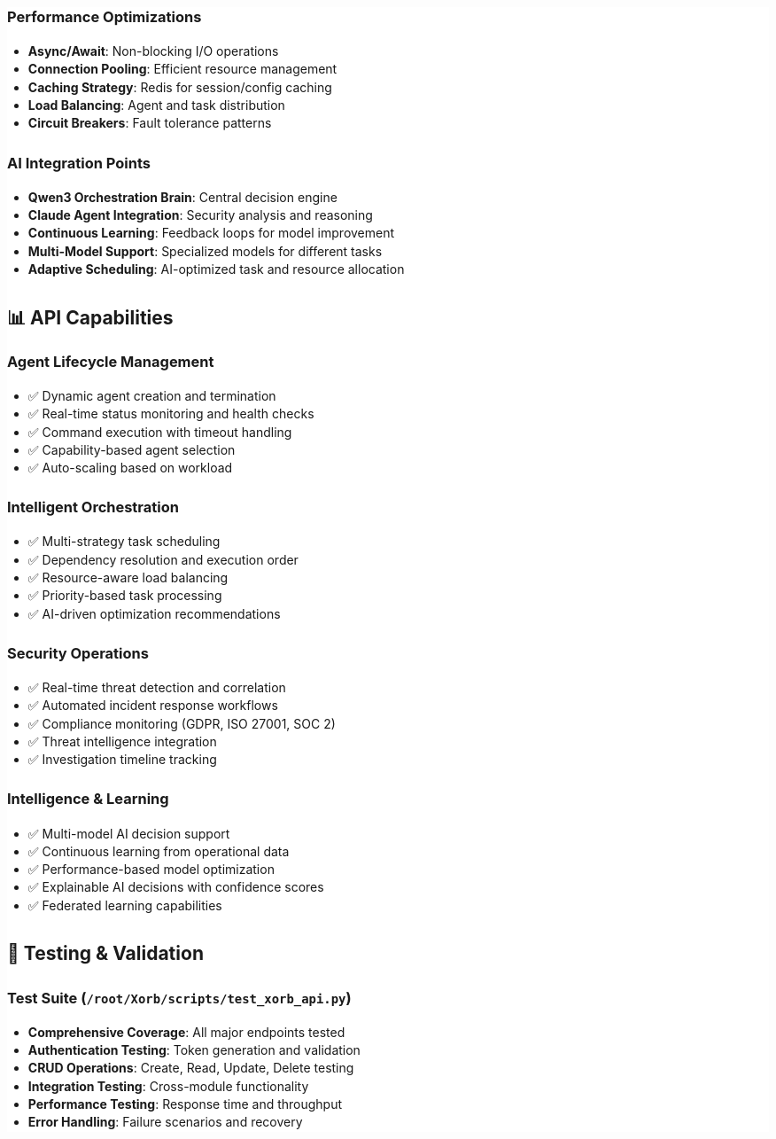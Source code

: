 ###  Performance Optimizations
- **Async/Await**: Non-blocking I/O operations
- **Connection Pooling**: Efficient resource management
- **Caching Strategy**: Redis for session/config caching
- **Load Balancing**: Agent and task distribution
- **Circuit Breakers**: Fault tolerance patterns

###  AI Integration Points
- **Qwen3 Orchestration Brain**: Central decision engine
- **Claude Agent Integration**: Security analysis and reasoning
- **Continuous Learning**: Feedback loops for model improvement
- **Multi-Model Support**: Specialized models for different tasks
- **Adaptive Scheduling**: AI-optimized task and resource allocation

##  📊 API Capabilities

###  Agent Lifecycle Management
- ✅ Dynamic agent creation and termination
- ✅ Real-time status monitoring and health checks
- ✅ Command execution with timeout handling
- ✅ Capability-based agent selection
- ✅ Auto-scaling based on workload

###  Intelligent Orchestration
- ✅ Multi-strategy task scheduling
- ✅ Dependency resolution and execution order
- ✅ Resource-aware load balancing
- ✅ Priority-based task processing
- ✅ AI-driven optimization recommendations

###  Security Operations
- ✅ Real-time threat detection and correlation
- ✅ Automated incident response workflows
- ✅ Compliance monitoring (GDPR, ISO 27001, SOC 2)
- ✅ Threat intelligence integration
- ✅ Investigation timeline tracking

###  Intelligence & Learning
- ✅ Multi-model AI decision support
- ✅ Continuous learning from operational data
- ✅ Performance-based model optimization
- ✅ Explainable AI decisions with confidence scores
- ✅ Federated learning capabilities

##  🧪 Testing & Validation

###  Test Suite (`/root/Xorb/scripts/test_xorb_api.py`)
- **Comprehensive Coverage**: All major endpoints tested
- **Authentication Testing**: Token generation and validation
- **CRUD Operations**: Create, Read, Update, Delete testing
- **Integration Testing**: Cross-module functionality
- **Performance Testing**: Response time and throughput
- **Error Handling**: Failure scenarios and recovery
